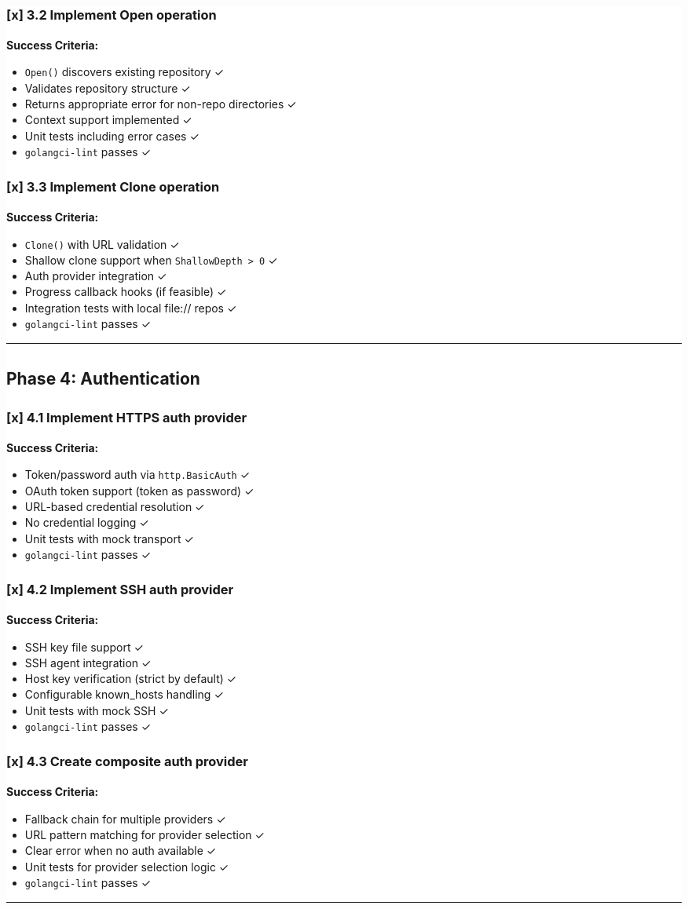 ### [x] 3.2 Implement Open operation
**Success Criteria:**
- `Open()` discovers existing repository ✓
- Validates repository structure ✓
- Returns appropriate error for non-repo directories ✓
- Context support implemented ✓
- Unit tests including error cases ✓
- `golangci-lint` passes ✓

### [x] 3.3 Implement Clone operation
**Success Criteria:**
- `Clone()` with URL validation ✓
- Shallow clone support when `ShallowDepth > 0` ✓
- Auth provider integration ✓
- Progress callback hooks (if feasible) ✓
- Integration tests with local file:// repos ✓
- `golangci-lint` passes ✓

---

## Phase 4: Authentication

### [x] 4.1 Implement HTTPS auth provider
**Success Criteria:**
- Token/password auth via `http.BasicAuth` ✓
- OAuth token support (token as password) ✓
- URL-based credential resolution ✓
- No credential logging ✓
- Unit tests with mock transport ✓
- `golangci-lint` passes ✓

### [x] 4.2 Implement SSH auth provider
**Success Criteria:**
- SSH key file support ✓
- SSH agent integration ✓
- Host key verification (strict by default) ✓
- Configurable known_hosts handling ✓
- Unit tests with mock SSH ✓
- `golangci-lint` passes ✓

### [x] 4.3 Create composite auth provider
**Success Criteria:**
- Fallback chain for multiple providers ✓
- URL pattern matching for provider selection ✓
- Clear error when no auth available ✓
- Unit tests for provider selection logic ✓
- `golangci-lint` passes ✓

---
